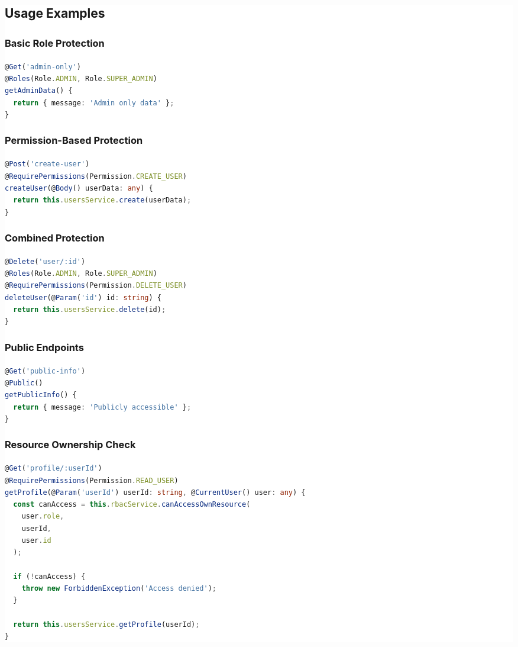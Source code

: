 ## Usage Examples

### Basic Role Protection
```typescript
@Get('admin-only')
@Roles(Role.ADMIN, Role.SUPER_ADMIN)
getAdminData() {
  return { message: 'Admin only data' };
}
```

### Permission-Based Protection
```typescript
@Post('create-user')
@RequirePermissions(Permission.CREATE_USER)
createUser(@Body() userData: any) {
  return this.usersService.create(userData);
}
```

### Combined Protection
```typescript
@Delete('user/:id')
@Roles(Role.ADMIN, Role.SUPER_ADMIN)
@RequirePermissions(Permission.DELETE_USER)
deleteUser(@Param('id') id: string) {
  return this.usersService.delete(id);
}
```

### Public Endpoints
```typescript
@Get('public-info')
@Public()
getPublicInfo() {
  return { message: 'Publicly accessible' };
}
```

### Resource Ownership Check
```typescript
@Get('profile/:userId')
@RequirePermissions(Permission.READ_USER)
getProfile(@Param('userId') userId: string, @CurrentUser() user: any) {
  const canAccess = this.rbacService.canAccessOwnResource(
    user.role, 
    userId, 
    user.id
  );
  
  if (!canAccess) {
    throw new ForbiddenException('Access denied');
  }
  
  return this.usersService.getProfile(userId);
}
```
